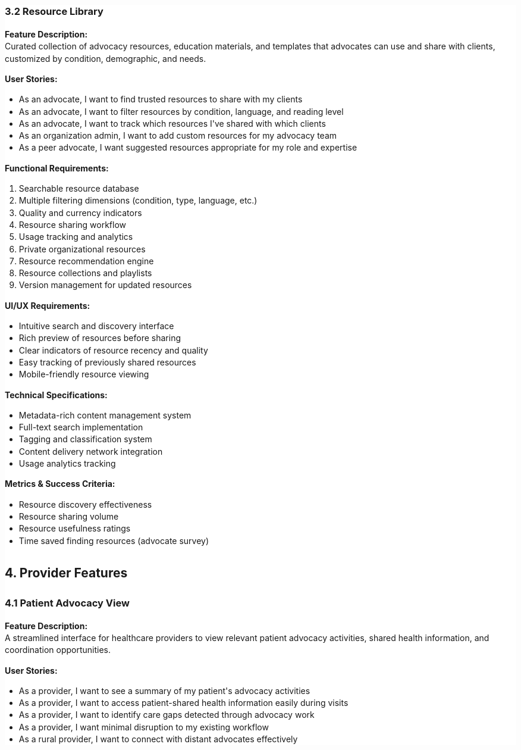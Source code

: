 ### 3.2 Resource Library

**Feature Description:**  
Curated collection of advocacy resources, education materials, and templates that advocates can use and share with clients, customized by condition, demographic, and needs.

**User Stories:**
- As an advocate, I want to find trusted resources to share with my clients
- As an advocate, I want to filter resources by condition, language, and reading level
- As an advocate, I want to track which resources I've shared with which clients
- As an organization admin, I want to add custom resources for my advocacy team
- As a peer advocate, I want suggested resources appropriate for my role and expertise

**Functional Requirements:**
1. Searchable resource database
2. Multiple filtering dimensions (condition, type, language, etc.)
3. Quality and currency indicators
4. Resource sharing workflow
5. Usage tracking and analytics
6. Private organizational resources
7. Resource recommendation engine
8. Resource collections and playlists
9. Version management for updated resources

**UI/UX Requirements:**
- Intuitive search and discovery interface
- Rich preview of resources before sharing
- Clear indicators of resource recency and quality
- Easy tracking of previously shared resources
- Mobile-friendly resource viewing

**Technical Specifications:**
- Metadata-rich content management system
- Full-text search implementation
- Tagging and classification system
- Content delivery network integration
- Usage analytics tracking

**Metrics & Success Criteria:**
- Resource discovery effectiveness
- Resource sharing volume
- Resource usefulness ratings
- Time saved finding resources (advocate survey)

## 4. Provider Features

### 4.1 Patient Advocacy View

**Feature Description:**  
A streamlined interface for healthcare providers to view relevant patient advocacy activities, shared health information, and coordination opportunities.

**User Stories:**
- As a provider, I want to see a summary of my patient's advocacy activities
- As a provider, I want to access patient-shared health information easily during visits
- As a provider, I want to identify care gaps detected through advocacy work
- As a provider, I want minimal disruption to my existing workflow
- As a rural provider, I want to connect with distant advocates effectively
